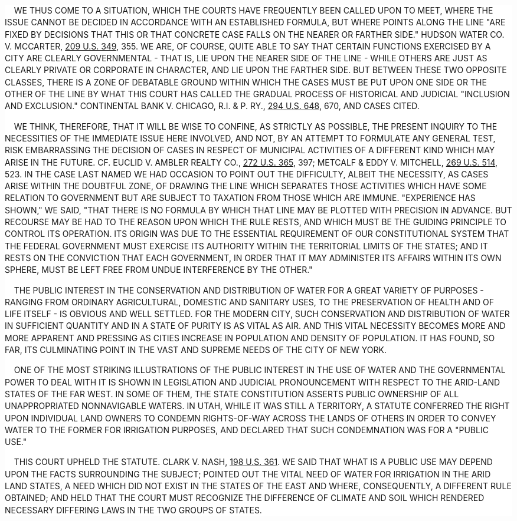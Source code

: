     WE THUS COME TO A SITUATION, WHICH THE COURTS HAVE FREQUENTLY BEEN CALLED UPON TO MEET, WHERE THE ISSUE CANNOT BE DECIDED IN ACCORDANCE WITH AN ESTABLISHED FORMULA, BUT WHERE POINTS ALONG THE LINE "ARE FIXED BY DECISIONS THAT THIS OR THAT CONCRETE CASE FALLS ON THE NEARER OR FARTHER SIDE."  HUDSON WATER CO. V. MCCARTER, [209 U.S. 349][/us/courts/scotus/usReporter/209/349], 355.  WE ARE, OF COURSE, QUITE ABLE TO SAY THAT CERTAIN FUNCTIONS EXERCISED BY A CITY ARE CLEARLY GOVERNMENTAL - THAT IS, LIE UPON THE NEARER SIDE OF THE LINE - WHILE OTHERS ARE JUST AS CLEARLY PRIVATE OR CORPORATE IN CHARACTER, AND LIE UPON THE FARTHER SIDE.  BUT BETWEEN THESE TWO OPPOSITE CLASSES, THERE IS A ZONE OF DEBATABLE GROUND WITHIN WHICH THE CASES MUST BE PUT UPON ONE SIDE OR THE OTHER OF THE LINE BY WHAT THIS COURT HAS CALLED THE GRADUAL PROCESS OF HISTORICAL AND JUDICIAL "INCLUSION AND EXCLUSION."  CONTINENTAL BANK V. CHICAGO, R.I. & P. RY., [294 U.S. 648][/us/courts/scotus/usReporter/294/648], 670, AND CASES CITED.

    WE THINK, THEREFORE, THAT IT WILL BE WISE TO CONFINE, AS STRICTLY AS POSSIBLE, THE PRESENT INQUIRY TO THE NECESSITIES OF THE IMMEDIATE ISSUE HERE INVOLVED, AND NOT, BY AN ATTEMPT TO FORMULATE ANY GENERAL TEST, RISK EMBARRASSING THE DECISION OF CASES IN RESPECT OF MUNICIPAL ACTIVITIES OF A DIFFERENT KIND WHICH MAY ARISE IN THE FUTURE.  CF. EUCLID V. AMBLER REALTY CO., [272 U.S. 365][/us/courts/scotus/usReporter/272/365], 397; METCALF & EDDY V. MITCHELL, [269 U.S. 514][/us/courts/scotus/usReporter/269/514], 523.  IN THE CASE LAST NAMED WE HAD OCCASION TO POINT OUT THE DIFFICULTY, ALBEIT THE NECESSITY, AS CASES ARISE WITHIN THE DOUBTFUL ZONE, OF DRAWING THE LINE WHICH SEPARATES THOSE ACTIVITIES WHICH HAVE SOME RELATION TO GOVERNMENT BUT ARE SUBJECT TO TAXATION FROM THOSE WHICH ARE IMMUNE.  "EXPERIENCE HAS SHOWN," WE SAID, "THAT THERE IS NO FORMULA BY WHICH THAT LINE MAY BE PLOTTED WITH PRECISION IN ADVANCE.  BUT RECOURSE MAY BE HAD TO THE REASON UPON WHICH THE RULE RESTS, AND WHICH MUST BE THE GUIDING PRINCIPLE TO CONTROL ITS OPERATION.  ITS ORIGIN WAS DUE TO THE ESSENTIAL REQUIREMENT OF OUR CONSTITUTIONAL SYSTEM THAT THE FEDERAL GOVERNMENT MUST EXERCISE ITS AUTHORITY WITHIN THE TERRITORIAL LIMITS OF THE STATES; AND IT RESTS ON THE CONVICTION THAT EACH GOVERNMENT, IN ORDER THAT IT MAY ADMINISTER ITS AFFAIRS WITHIN ITS OWN SPHERE, MUST BE LEFT FREE FROM UNDUE INTERFERENCE BY THE OTHER."

    THE PUBLIC INTEREST IN THE CONSERVATION AND DISTRIBUTION OF WATER FOR A GREAT VARIETY OF PURPOSES - RANGING FROM ORDINARY AGRICULTURAL, DOMESTIC AND SANITARY USES, TO THE PRESERVATION OF HEALTH AND OF LIFE ITSELF - IS OBVIOUS AND WELL SETTLED.  FOR THE MODERN CITY, SUCH CONSERVATION AND DISTRIBUTION OF WATER IN SUFFICIENT QUANTITY AND IN A STATE OF PURITY IS AS VITAL AS AIR.  AND THIS VITAL NECESSITY BECOMES MORE AND MORE APPARENT AND PRESSING AS CITIES INCREASE IN POPULATION AND DENSITY OF POPULATION.  IT HAS FOUND, SO FAR, ITS CULMINATING POINT IN THE VAST AND SUPREME NEEDS OF THE CITY OF NEW YORK.

    ONE OF THE MOST STRIKING ILLUSTRATIONS OF THE PUBLIC INTEREST IN THE USE OF WATER AND THE GOVERNMENTAL POWER TO DEAL WITH IT IS SHOWN IN LEGISLATION AND JUDICIAL PRONOUNCEMENT WITH RESPECT TO THE ARID-LAND STATES OF THE FAR WEST.  IN SOME OF THEM, THE STATE CONSTITUTION ASSERTS PUBLIC OWNERSHIP OF ALL UNAPPROPRIATED NONNAVIGABLE WATERS.  IN UTAH, WHILE IT WAS STILL A TERRITORY, A STATUTE CONFERRED THE RIGHT UPON INDIVIDUAL LAND OWNERS TO CONDEMN RIGHTS-OF-WAY ACROSS THE LANDS OF OTHERS IN ORDER TO CONVEY WATER TO THE FORMER FOR IRRIGATION PURPOSES, AND DECLARED THAT SUCH CONDEMNATION WAS FOR A "PUBLIC USE."

    THIS COURT UPHELD THE STATUTE.  CLARK V. NASH, [198 U.S. 361][/us/courts/scotus/usReporter/198/361].  WE SAID THAT WHAT IS A PUBLIC USE MAY DEPEND UPON THE FACTS SURROUNDING THE SUBJECT; POINTED OUT THE VITAL NEED OF WATER FOR IRRIGATION IN THE ARID LAND STATES, A NEED WHICH DID NOT EXIST IN THE STATES OF THE EAST AND WHERE, CONSEQUENTLY, A DIFFERENT RULE OBTAINED; AND HELD THAT THE COURT MUST RECOGNIZE THE DIFFERENCE OF CLIMATE AND SOIL WHICH RENDERED NECESSARY DIFFERING LAWS IN THE TWO GROUPS OF STATES.


[/us/courts/scotus/usReporter/300/352]: https://publicdocs.github.io/go/links?ns=uslm-x&ref=%2Fus%2Fcourts%2Fscotus%2FusReporter%2F300%2F352
[/us/courts/scotus/usReporter/199/437]: https://publicdocs.github.io/go/links?ns=uslm-x&ref=%2Fus%2Fcourts%2Fscotus%2FusReporter%2F199%2F437
[/us/courts/scotus/usReporter/220/107]: https://publicdocs.github.io/go/links?ns=uslm-x&ref=%2Fus%2Fcourts%2Fscotus%2FusReporter%2F220%2F107
[/us/courts/scotus/usReporter/299/536]: https://publicdocs.github.io/go/links?ns=uslm-x&ref=%2Fus%2Fcourts%2Fscotus%2FusReporter%2F299%2F536
[/us/courts/scotus/usReporter/293/214]: https://publicdocs.github.io/go/links?ns=uslm-x&ref=%2Fus%2Fcourts%2Fscotus%2FusReporter%2F293%2F214
[/us/courts/scotus/usReporter/220/107]: https://publicdocs.github.io/go/links?ns=uslm-x&ref=%2Fus%2Fcourts%2Fscotus%2FusReporter%2F220%2F107
[/us/courts/scotus/usReporter/297/175]: https://publicdocs.github.io/go/links?ns=uslm-x&ref=%2Fus%2Fcourts%2Fscotus%2FusReporter%2F297%2F175
[/us/courts/scotus/usReporter/105/600]: https://publicdocs.github.io/go/links?ns=uslm-x&ref=%2Fus%2Fcourts%2Fscotus%2FusReporter%2F105%2F600
[/us/courts/scotus/usReporter/115/674]: https://publicdocs.github.io/go/links?ns=uslm-x&ref=%2Fus%2Fcourts%2Fscotus%2FusReporter%2F115%2F674
[/us/courts/scotus/usReporter/218/645]: https://publicdocs.github.io/go/links?ns=uslm-x&ref=%2Fus%2Fcourts%2Fscotus%2FusReporter%2F218%2F645
[/us/courts/scotus/usReporter/199/437]: https://publicdocs.github.io/go/links?ns=uslm-x&ref=%2Fus%2Fcourts%2Fscotus%2FusReporter%2F199%2F437
[/us/courts/scotus/usReporter/292/360]: https://publicdocs.github.io/go/links?ns=uslm-x&ref=%2Fus%2Fcourts%2Fscotus%2FusReporter%2F292%2F360
[/us/courts/scotus/usReporter/298/513]: https://publicdocs.github.io/go/links?ns=uslm-x&ref=%2Fus%2Fcourts%2Fscotus%2FusReporter%2F298%2F513
[/us/courts/scotus/usReporter/218/645]: https://publicdocs.github.io/go/links?ns=uslm-x&ref=%2Fus%2Fcourts%2Fscotus%2FusReporter%2F218%2F645
[/us/courts/scotus/usReporter/262/182]: https://publicdocs.github.io/go/links?ns=uslm-x&ref=%2Fus%2Fcourts%2Fscotus%2FusReporter%2F262%2F182
[/us/courts/scotus/usReporter/269/514]: https://publicdocs.github.io/go/links?ns=uslm-x&ref=%2Fus%2Fcourts%2Fscotus%2FusReporter%2F269%2F514
[/us/courts/scotus/usReporter/299/401]: https://publicdocs.github.io/go/links?ns=uslm-x&ref=%2Fus%2Fcourts%2Fscotus%2FusReporter%2F299%2F401
[/us/courts/scotus/usReporter/299/401]: https://publicdocs.github.io/go/links?ns=uslm-x&ref=%2Fus%2Fcourts%2Fscotus%2FusReporter%2F299%2F401
[/us/courts/scotus/usReporter/269/514]: https://publicdocs.github.io/go/links?ns=uslm-x&ref=%2Fus%2Fcourts%2Fscotus%2FusReporter%2F269%2F514
[/us/courts/scotus/usReporter/286/123]: https://publicdocs.github.io/go/links?ns=uslm-x&ref=%2Fus%2Fcourts%2Fscotus%2FusReporter%2F286%2F123
[/us/courts/scotus/usReporter/289/48]: https://publicdocs.github.io/go/links?ns=uslm-x&ref=%2Fus%2Fcourts%2Fscotus%2FusReporter%2F289%2F48
[/us/courts/scotus/usReporter/220/345]: https://publicdocs.github.io/go/links?ns=uslm-x&ref=%2Fus%2Fcourts%2Fscotus%2FusReporter%2F220%2F345
[/us/courts/scotus/usReporter/220/107]: https://publicdocs.github.io/go/links?ns=uslm-x&ref=%2Fus%2Fcourts%2Fscotus%2FusReporter%2F220%2F107
[/us/courts/scotus/usReporter/199/437]: https://publicdocs.github.io/go/links?ns=uslm-x&ref=%2Fus%2Fcourts%2Fscotus%2FusReporter%2F199%2F437
[/us/courts/scotus/usReporter/293/214]: https://publicdocs.github.io/go/links?ns=uslm-x&ref=%2Fus%2Fcourts%2Fscotus%2FusReporter%2F293%2F214
[/us/courts/scotus/usReporter/187/1]: https://publicdocs.github.io/go/links?ns=uslm-x&ref=%2Fus%2Fcourts%2Fscotus%2FusReporter%2F187%2F1
[/us/courts/scotus/usReporter/289/48]: https://publicdocs.github.io/go/links?ns=uslm-x&ref=%2Fus%2Fcourts%2Fscotus%2FusReporter%2F289%2F48
[/us/courts/scotus/usReporter/283/570]: https://publicdocs.github.io/go/links?ns=uslm-x&ref=%2Fus%2Fcourts%2Fscotus%2FusReporter%2F283%2F570
[/us/courts/scotus/usReporter/269/514]: https://publicdocs.github.io/go/links?ns=uslm-x&ref=%2Fus%2Fcourts%2Fscotus%2FusReporter%2F269%2F514
[/us/courts/scotus/usReporter/282/216]: https://publicdocs.github.io/go/links?ns=uslm-x&ref=%2Fus%2Fcourts%2Fscotus%2FusReporter%2F282%2F216
[/us/courts/scotus/usReporter/286/123]: https://publicdocs.github.io/go/links?ns=uslm-x&ref=%2Fus%2Fcourts%2Fscotus%2FusReporter%2F286%2F123
[/us/courts/scotus/usReporter/282/216]: https://publicdocs.github.io/go/links?ns=uslm-x&ref=%2Fus%2Fcourts%2Fscotus%2FusReporter%2F282%2F216
[/us/courts/scotus/usReporter/282/379]: https://publicdocs.github.io/go/links?ns=uslm-x&ref=%2Fus%2Fcourts%2Fscotus%2FusReporter%2F282%2F379
[/us/courts/scotus/usReporter/269/514]: https://publicdocs.github.io/go/links?ns=uslm-x&ref=%2Fus%2Fcourts%2Fscotus%2FusReporter%2F269%2F514
[/us/courts/scotus/usReporter/299/383]: https://publicdocs.github.io/go/links?ns=uslm-x&ref=%2Fus%2Fcourts%2Fscotus%2FusReporter%2F299%2F383
[/us/courts/scotus/usReporter/199/437]: https://publicdocs.github.io/go/links?ns=uslm-x&ref=%2Fus%2Fcourts%2Fscotus%2FusReporter%2F199%2F437
[/us/courts/scotus/usReporter/213/151]: https://publicdocs.github.io/go/links?ns=uslm-x&ref=%2Fus%2Fcourts%2Fscotus%2FusReporter%2F213%2F151
[/us/courts/scotus/usReporter/297/175]: https://publicdocs.github.io/go/links?ns=uslm-x&ref=%2Fus%2Fcourts%2Fscotus%2FusReporter%2F297%2F175
[/us/courts/scotus/usReporter/292/360]: https://publicdocs.github.io/go/links?ns=uslm-x&ref=%2Fus%2Fcourts%2Fscotus%2FusReporter%2F292%2F360
[/us/courts/scotus/usReporter/199/437]: https://publicdocs.github.io/go/links?ns=uslm-x&ref=%2Fus%2Fcourts%2Fscotus%2FusReporter%2F199%2F437
[/us/courts/scotus/usReporter/292/360]: https://publicdocs.github.io/go/links?ns=uslm-x&ref=%2Fus%2Fcourts%2Fscotus%2FusReporter%2F292%2F360
[/us/courts/scotus/usReporter/293/214]: https://publicdocs.github.io/go/links?ns=uslm-x&ref=%2Fus%2Fcourts%2Fscotus%2FusReporter%2F293%2F214
[/us/courts/scotus/usReporter/299/401]: https://publicdocs.github.io/go/links?ns=uslm-x&ref=%2Fus%2Fcourts%2Fscotus%2FusReporter%2F299%2F401
[/us/courts/scotus/usReporter/199/437]: https://publicdocs.github.io/go/links?ns=uslm-x&ref=%2Fus%2Fcourts%2Fscotus%2FusReporter%2F199%2F437
[/us/courts/scotus/usReporter/220/107]: https://publicdocs.github.io/go/links?ns=uslm-x&ref=%2Fus%2Fcourts%2Fscotus%2FusReporter%2F220%2F107
[/us/courts/scotus/usReporter/293/214]: https://publicdocs.github.io/go/links?ns=uslm-x&ref=%2Fus%2Fcourts%2Fscotus%2FusReporter%2F293%2F214
[/us/courts/scotus/usReporter/297/175]: https://publicdocs.github.io/go/links?ns=uslm-x&ref=%2Fus%2Fcourts%2Fscotus%2FusReporter%2F297%2F175
[/us/courts/scotus/usReporter/262/182]: https://publicdocs.github.io/go/links?ns=uslm-x&ref=%2Fus%2Fcourts%2Fscotus%2FusReporter%2F262%2F182
[/us/courts/scotus/usReporter/283/570]: https://publicdocs.github.io/go/links?ns=uslm-x&ref=%2Fus%2Fcourts%2Fscotus%2FusReporter%2F283%2F570
[/us/courts/scotus/usReporter/135/492]: https://publicdocs.github.io/go/links?ns=uslm-x&ref=%2Fus%2Fcourts%2Fscotus%2FusReporter%2F135%2F492
[/us/courts/scotus/usReporter/179/552]: https://publicdocs.github.io/go/links?ns=uslm-x&ref=%2Fus%2Fcourts%2Fscotus%2FusReporter%2F179%2F552
[/us/courts/scotus/usReporter/286/427]: https://publicdocs.github.io/go/links?ns=uslm-x&ref=%2Fus%2Fcourts%2Fscotus%2FusReporter%2F286%2F427
[/us/courts/scotus/usReporter/209/349]: https://publicdocs.github.io/go/links?ns=uslm-x&ref=%2Fus%2Fcourts%2Fscotus%2FusReporter%2F209%2F349
[/us/courts/scotus/usReporter/294/648]: https://publicdocs.github.io/go/links?ns=uslm-x&ref=%2Fus%2Fcourts%2Fscotus%2FusReporter%2F294%2F648
[/us/courts/scotus/usReporter/272/365]: https://publicdocs.github.io/go/links?ns=uslm-x&ref=%2Fus%2Fcourts%2Fscotus%2FusReporter%2F272%2F365
[/us/courts/scotus/usReporter/269/514]: https://publicdocs.github.io/go/links?ns=uslm-x&ref=%2Fus%2Fcourts%2Fscotus%2FusReporter%2F269%2F514
[/us/courts/scotus/usReporter/198/361]: https://publicdocs.github.io/go/links?ns=uslm-x&ref=%2Fus%2Fcourts%2Fscotus%2FusReporter%2F198%2F361
[/us/stat/19/377]: https://publicdocs.github.io/go/links?ns=uslm&ref=%2Fus%2Fstat%2F19%2F377
[/us/courts/scotus/usReporter/295/142]: https://publicdocs.github.io/go/links?ns=uslm-x&ref=%2Fus%2Fcourts%2Fscotus%2FusReporter%2F295%2F142
[/us/courts/scotus/usReporter/206/46]: https://publicdocs.github.io/go/links?ns=uslm-x&ref=%2Fus%2Fcourts%2Fscotus%2FusReporter%2F206%2F46
[/us/courts/scotus/usReporter/209/349]: https://publicdocs.github.io/go/links?ns=uslm-x&ref=%2Fus%2Fcourts%2Fscotus%2FusReporter%2F209%2F349
[/us/courts/scotus/usReporter/197/453]: https://publicdocs.github.io/go/links?ns=uslm-x&ref=%2Fus%2Fcourts%2Fscotus%2FusReporter%2F197%2F453
[/us/courts/scotus/usReporter/239/254]: https://publicdocs.github.io/go/links?ns=uslm-x&ref=%2Fus%2Fcourts%2Fscotus%2FusReporter%2F239%2F254
[/us/courts/scotus/usReporter/105/600]: https://publicdocs.github.io/go/links?ns=uslm-x&ref=%2Fus%2Fcourts%2Fscotus%2FusReporter%2F105%2F600
[/us/courts/scotus/usReporter/298/513]: https://publicdocs.github.io/go/links?ns=uslm-x&ref=%2Fus%2Fcourts%2Fscotus%2FusReporter%2F298%2F513
[/us/courts/scotus/usReporter/296/211]: https://publicdocs.github.io/go/links?ns=uslm-x&ref=%2Fus%2Fcourts%2Fscotus%2FusReporter%2F296%2F211
[/us/courts/scotus/usReporter/218/645]: https://publicdocs.github.io/go/links?ns=uslm-x&ref=%2Fus%2Fcourts%2Fscotus%2FusReporter%2F218%2F645
[/us/courts/scotus/usReporter/251/516]: https://publicdocs.github.io/go/links?ns=uslm-x&ref=%2Fus%2Fcourts%2Fscotus%2FusReporter%2F251%2F516
[/us/courts/scotus/usReporter/226/220]: https://publicdocs.github.io/go/links?ns=uslm-x&ref=%2Fus%2Fcourts%2Fscotus%2FusReporter%2F226%2F220
[/us/courts/scotus/usReporter/299/401]: https://publicdocs.github.io/go/links?ns=uslm-x&ref=%2Fus%2Fcourts%2Fscotus%2FusReporter%2F299%2F401
[/us/courts/scotus/usReporter/147/282]: https://publicdocs.github.io/go/links?ns=uslm-x&ref=%2Fus%2Fcourts%2Fscotus%2FusReporter%2F147%2F282
[/us/courts/scotus/usReporter/297/626]: https://publicdocs.github.io/go/links?ns=uslm-x&ref=%2Fus%2Fcourts%2Fscotus%2FusReporter%2F297%2F626
[/us/courts/scotus/usReporter/199/437]: https://publicdocs.github.io/go/links?ns=uslm-x&ref=%2Fus%2Fcourts%2Fscotus%2FusReporter%2F199%2F437
[/us/courts/scotus/usReporter/220/107]: https://publicdocs.github.io/go/links?ns=uslm-x&ref=%2Fus%2Fcourts%2Fscotus%2FusReporter%2F220%2F107
[/us/courts/scotus/usReporter/292/360]: https://publicdocs.github.io/go/links?ns=uslm-x&ref=%2Fus%2Fcourts%2Fscotus%2FusReporter%2F292%2F360
[/us/courts/scotus/usReporter/293/214]: https://publicdocs.github.io/go/links?ns=uslm-x&ref=%2Fus%2Fcourts%2Fscotus%2FusReporter%2F293%2F214
[/us/courts/scotus/usReporter/269/514]: https://publicdocs.github.io/go/links?ns=uslm-x&ref=%2Fus%2Fcourts%2Fscotus%2FusReporter%2F269%2F514
